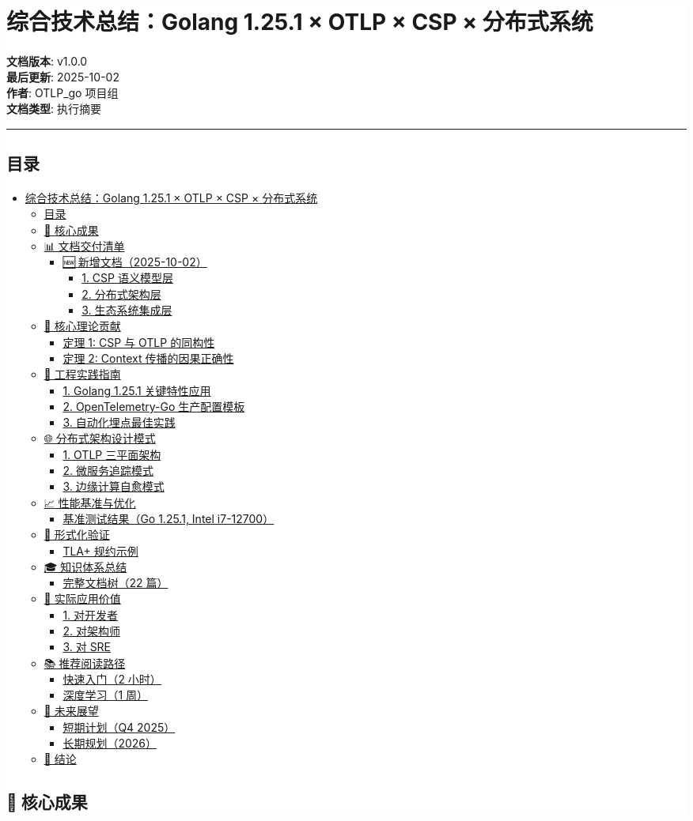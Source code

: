 # 综合技术总结：Golang 1.25.1 × OTLP × CSP × 分布式系统

**文档版本**: v1.0.0  
**最后更新**: 2025-10-02  
**作者**: OTLP_go 项目组  
**文档类型**: 执行摘要

---

## 目录

- [综合技术总结：Golang 1.25.1 × OTLP × CSP × 分布式系统](#综合技术总结golang-1251--otlp--csp--分布式系统)
  - [目录](#目录)
  - [🎯 核心成果](#-核心成果)
  - [📊 文档交付清单](#-文档交付清单)
    - [🆕 新增文档（2025-10-02）](#-新增文档2025-10-02)
      - [1. CSP 语义模型层](#1-csp-语义模型层)
      - [2. 分布式架构层](#2-分布式架构层)
      - [3. 生态系统集成层](#3-生态系统集成层)
  - [🧠 核心理论贡献](#-核心理论贡献)
    - [定理 1: CSP 与 OTLP 的同构性](#定理-1-csp-与-otlp-的同构性)
    - [定理 2: Context 传播的因果正确性](#定理-2-context-传播的因果正确性)
  - [🔧 工程实践指南](#-工程实践指南)
    - [1. Golang 1.25.1 关键特性应用](#1-golang-1251-关键特性应用)
    - [2. OpenTelemetry-Go 生产配置模板](#2-opentelemetry-go-生产配置模板)
    - [3. 自动化埋点最佳实践](#3-自动化埋点最佳实践)
  - [🌐 分布式架构设计模式](#-分布式架构设计模式)
    - [1. OTLP 三平面架构](#1-otlp-三平面架构)
    - [2. 微服务追踪模式](#2-微服务追踪模式)
    - [3. 边缘计算自愈模式](#3-边缘计算自愈模式)
  - [📈 性能基准与优化](#-性能基准与优化)
    - [基准测试结果（Go 1.25.1, Intel i7-12700）](#基准测试结果go-1251-intel-i7-12700)
  - [🔬 形式化验证](#-形式化验证)
    - [TLA+ 规约示例](#tla-规约示例)
  - [🎓 知识体系总结](#-知识体系总结)
    - [完整文档树（22 篇）](#完整文档树22-篇)
  - [🚀 实际应用价值](#-实际应用价值)
    - [1. 对开发者](#1-对开发者)
    - [2. 对架构师](#2-对架构师)
    - [3. 对 SRE](#3-对-sre)
  - [📚 推荐阅读路径](#-推荐阅读路径)
    - [快速入门（2 小时）](#快速入门2-小时)
    - [深度学习（1 周）](#深度学习1-周)
  - [🎯 未来展望](#-未来展望)
    - [短期计划（Q4 2025）](#短期计划q4-2025)
    - [长期规划（2026）](#长期规划2026)
  - [📝 结论](#-结论)

## 🎯 核心成果
